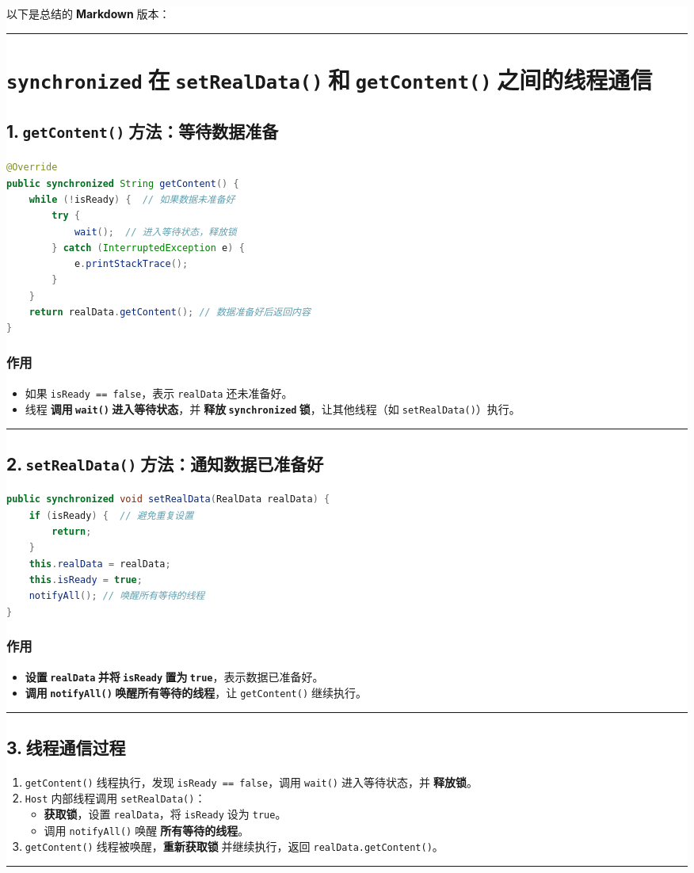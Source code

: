 以下是总结的 **Markdown** 版本：

---

# **`synchronized` 在 `setRealData()` 和 `getContent()` 之间的线程通信**

## **1. `getContent()` 方法：等待数据准备**
```java
@Override
public synchronized String getContent() {
    while (!isReady) {  // 如果数据未准备好
        try {
            wait();  // 进入等待状态，释放锁
        } catch (InterruptedException e) {
            e.printStackTrace();
        }
    }
    return realData.getContent(); // 数据准备好后返回内容
}
```
### **作用**
- 如果 `isReady == false`，表示 `realData` 还未准备好。
- 线程 **调用 `wait()` 进入等待状态**，并 **释放 `synchronized` 锁**，让其他线程（如 `setRealData()`）执行。

---

## **2. `setRealData()` 方法：通知数据已准备好**
```java
public synchronized void setRealData(RealData realData) {
    if (isReady) {  // 避免重复设置
        return;
    }
    this.realData = realData;
    this.isReady = true;
    notifyAll(); // 唤醒所有等待的线程
}
```
### **作用**
- **设置 `realData` 并将 `isReady` 置为 `true`**，表示数据已准备好。
- **调用 `notifyAll()` 唤醒所有等待的线程**，让 `getContent()` 继续执行。

---

## **3. 线程通信过程**
1. `getContent()` 线程执行，发现 `isReady == false`，调用 `wait()` 进入等待状态，并 **释放锁**。
2. `Host` 内部线程调用 `setRealData()`：
    - **获取锁**，设置 `realData`，将 `isReady` 设为 `true`。
    - 调用 `notifyAll()` 唤醒 **所有等待的线程**。
3. `getContent()` 线程被唤醒，**重新获取锁** 并继续执行，返回 `realData.getContent()`。

---
